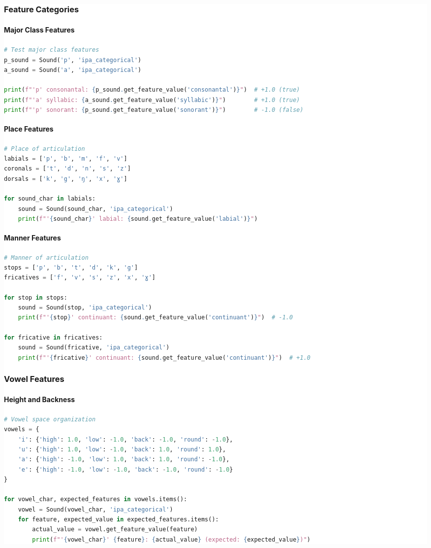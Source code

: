 ### Feature Categories

#### **Major Class Features**
```python
# Test major class features
p_sound = Sound('p', 'ipa_categorical')
a_sound = Sound('a', 'ipa_categorical')

print(f"'p' consonantal: {p_sound.get_feature_value('consonantal')}")  # +1.0 (true)
print(f"'a' syllabic: {a_sound.get_feature_value('syllabic')}")        # +1.0 (true)
print(f"'p' sonorant: {p_sound.get_feature_value('sonorant')}")        # -1.0 (false)
```

#### **Place Features**
```python
# Place of articulation
labials = ['p', 'b', 'm', 'f', 'v']
coronals = ['t', 'd', 'n', 's', 'z']
dorsals = ['k', 'g', 'ŋ', 'x', 'ɣ']

for sound_char in labials:
    sound = Sound(sound_char, 'ipa_categorical')
    print(f"'{sound_char}' labial: {sound.get_feature_value('labial')}")
```

#### **Manner Features**
```python
# Manner of articulation
stops = ['p', 'b', 't', 'd', 'k', 'g']
fricatives = ['f', 'v', 's', 'z', 'x', 'ɣ']

for stop in stops:
    sound = Sound(stop, 'ipa_categorical')
    print(f"'{stop}' continuant: {sound.get_feature_value('continuant')}")  # -1.0

for fricative in fricatives:
    sound = Sound(fricative, 'ipa_categorical')
    print(f"'{fricative}' continuant: {sound.get_feature_value('continuant')}")  # +1.0
```

### Vowel Features

#### **Height and Backness**
```python
# Vowel space organization
vowels = {
    'i': {'high': 1.0, 'low': -1.0, 'back': -1.0, 'round': -1.0},
    'u': {'high': 1.0, 'low': -1.0, 'back': 1.0, 'round': 1.0},
    'a': {'high': -1.0, 'low': 1.0, 'back': 1.0, 'round': -1.0},
    'e': {'high': -1.0, 'low': -1.0, 'back': -1.0, 'round': -1.0}
}

for vowel_char, expected_features in vowels.items():
    vowel = Sound(vowel_char, 'ipa_categorical')
    for feature, expected_value in expected_features.items():
        actual_value = vowel.get_feature_value(feature)
        print(f"'{vowel_char}' {feature}: {actual_value} (expected: {expected_value})")
```
